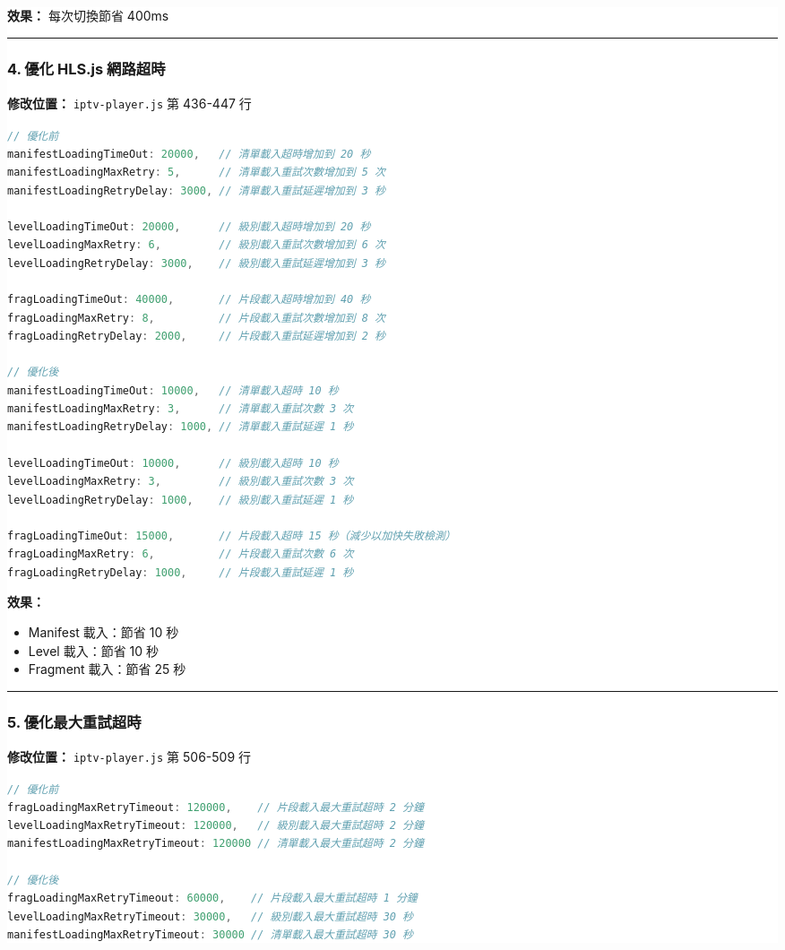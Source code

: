**效果：** 每次切換節省 400ms

---

### 4. 優化 HLS.js 網路超時

**修改位置：** `iptv-player.js` 第 436-447 行

```javascript
// 優化前
manifestLoadingTimeOut: 20000,   // 清單載入超時增加到 20 秒
manifestLoadingMaxRetry: 5,      // 清單載入重試次數增加到 5 次
manifestLoadingRetryDelay: 3000, // 清單載入重試延遲增加到 3 秒

levelLoadingTimeOut: 20000,      // 級別載入超時增加到 20 秒
levelLoadingMaxRetry: 6,         // 級別載入重試次數增加到 6 次
levelLoadingRetryDelay: 3000,    // 級別載入重試延遲增加到 3 秒

fragLoadingTimeOut: 40000,       // 片段載入超時增加到 40 秒
fragLoadingMaxRetry: 8,          // 片段載入重試次數增加到 8 次
fragLoadingRetryDelay: 2000,     // 片段載入重試延遲增加到 2 秒

// 優化後
manifestLoadingTimeOut: 10000,   // 清單載入超時 10 秒
manifestLoadingMaxRetry: 3,      // 清單載入重試次數 3 次
manifestLoadingRetryDelay: 1000, // 清單載入重試延遲 1 秒

levelLoadingTimeOut: 10000,      // 級別載入超時 10 秒
levelLoadingMaxRetry: 3,         // 級別載入重試次數 3 次
levelLoadingRetryDelay: 1000,    // 級別載入重試延遲 1 秒

fragLoadingTimeOut: 15000,       // 片段載入超時 15 秒（減少以加快失敗檢測）
fragLoadingMaxRetry: 6,          // 片段載入重試次數 6 次
fragLoadingRetryDelay: 1000,     // 片段載入重試延遲 1 秒
```

**效果：** 
- Manifest 載入：節省 10 秒
- Level 載入：節省 10 秒
- Fragment 載入：節省 25 秒

---

### 5. 優化最大重試超時

**修改位置：** `iptv-player.js` 第 506-509 行

```javascript
// 優化前
fragLoadingMaxRetryTimeout: 120000,    // 片段載入最大重試超時 2 分鐘
levelLoadingMaxRetryTimeout: 120000,   // 級別載入最大重試超時 2 分鐘
manifestLoadingMaxRetryTimeout: 120000 // 清單載入最大重試超時 2 分鐘

// 優化後
fragLoadingMaxRetryTimeout: 60000,    // 片段載入最大重試超時 1 分鐘
levelLoadingMaxRetryTimeout: 30000,   // 級別載入最大重試超時 30 秒
manifestLoadingMaxRetryTimeout: 30000 // 清單載入最大重試超時 30 秒
```
